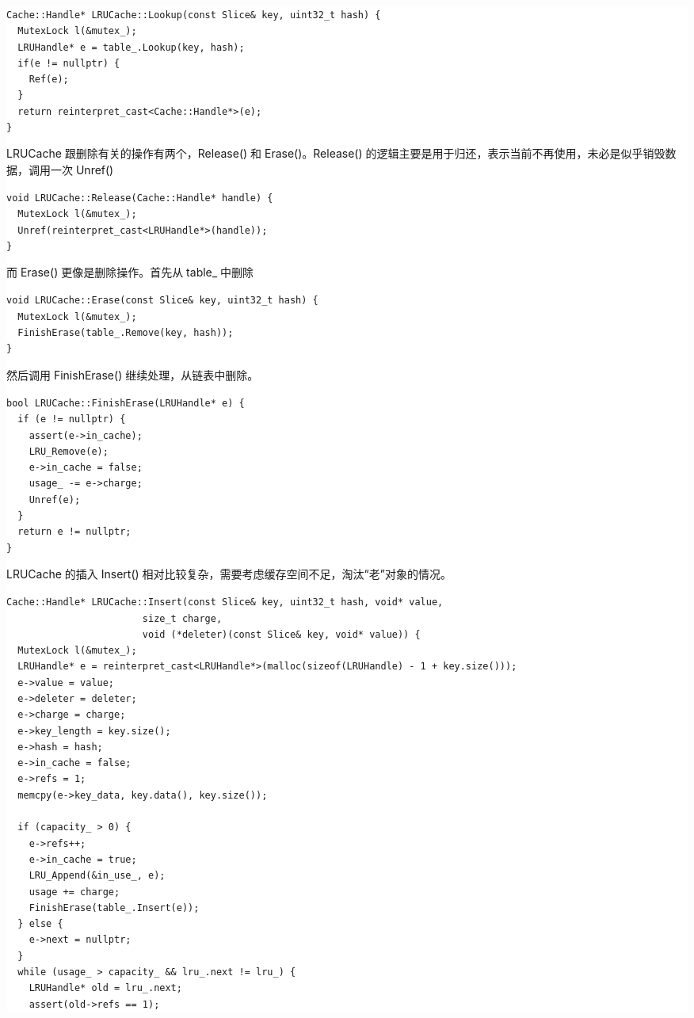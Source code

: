 ```
Cache::Handle* LRUCache::Lookup(const Slice& key, uint32_t hash) {
  MutexLock l(&mutex_);
  LRUHandle* e = table_.Lookup(key, hash);
  if(e != nullptr) {
    Ref(e);
  }
  return reinterpret_cast<Cache::Handle*>(e);
}
```
LRUCache 跟删除有关的操作有两个，Release() 和 Erase()。Release() 的逻辑主要是用于归还，表示当前不再使用，未必是似乎销毁数据，调用一次 Unref()
```
void LRUCache::Release(Cache::Handle* handle) {
  MutexLock l(&mutex_);
  Unref(reinterpret_cast<LRUHandle*>(handle));
}
```
而 Erase() 更像是删除操作。首先从 table_ 中删除
```
void LRUCache::Erase(const Slice& key, uint32_t hash) {
  MutexLock l(&mutex_);
  FinishErase(table_.Remove(key, hash));
}
```
然后调用 FinishErase() 继续处理，从链表中删除。
```
bool LRUCache::FinishErase(LRUHandle* e) {
  if (e != nullptr) {
    assert(e->in_cache);
    LRU_Remove(e);
    e->in_cache = false;
    usage_ -= e->charge;
    Unref(e);
  }
  return e != nullptr;
}
```
LRUCache 的插入 Insert() 相对比较复杂，需要考虑缓存空间不足，淘汰“老”对象的情况。
```
Cache::Handle* LRUCache::Insert(const Slice& key, uint32_t hash, void* value,
                        size_t charge,
                        void (*deleter)(const Slice& key, void* value)) {
  MutexLock l(&mutex_);
  LRUHandle* e = reinterpret_cast<LRUHandle*>(malloc(sizeof(LRUHandle) - 1 + key.size()));
  e->value = value;
  e->deleter = deleter;
  e->charge = charge;
  e->key_length = key.size();
  e->hash = hash;
  e->in_cache = false;
  e->refs = 1;
  memcpy(e->key_data, key.data(), key.size());

  if (capacity_ > 0) {
    e->refs++;
    e->in_cache = true;
    LRU_Append(&in_use_, e);
    usage += charge;
    FinishErase(table_.Insert(e));
  } else {
    e->next = nullptr;
  }
  while (usage_ > capacity_ && lru_.next != lru_) {
    LRUHandle* old = lru_.next;
    assert(old->refs == 1);
```